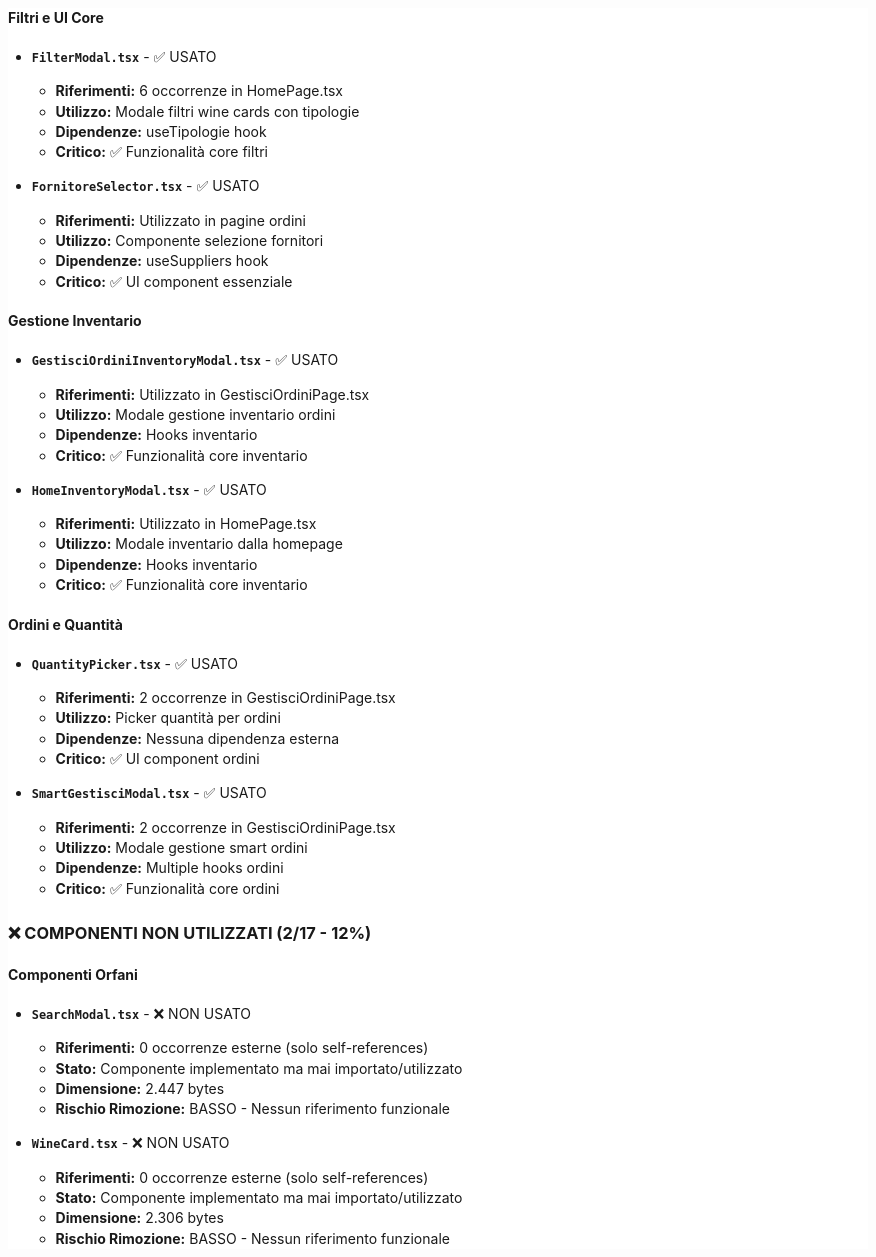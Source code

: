 #### **Filtri e UI Core**
- **`FilterModal.tsx`** - ✅ USATO
  - **Riferimenti:** 6 occorrenze in HomePage.tsx
  - **Utilizzo:** Modale filtri wine cards con tipologie
  - **Dipendenze:** useTipologie hook
  - **Critico:** ✅ Funzionalità core filtri

- **`FornitoreSelector.tsx`** - ✅ USATO
  - **Riferimenti:** Utilizzato in pagine ordini
  - **Utilizzo:** Componente selezione fornitori
  - **Dipendenze:** useSuppliers hook
  - **Critico:** ✅ UI component essenziale

#### **Gestione Inventario**
- **`GestisciOrdiniInventoryModal.tsx`** - ✅ USATO
  - **Riferimenti:** Utilizzato in GestisciOrdiniPage.tsx
  - **Utilizzo:** Modale gestione inventario ordini
  - **Dipendenze:** Hooks inventario
  - **Critico:** ✅ Funzionalità core inventario

- **`HomeInventoryModal.tsx`** - ✅ USATO
  - **Riferimenti:** Utilizzato in HomePage.tsx
  - **Utilizzo:** Modale inventario dalla homepage
  - **Dipendenze:** Hooks inventario
  - **Critico:** ✅ Funzionalità core inventario

#### **Ordini e Quantità**
- **`QuantityPicker.tsx`** - ✅ USATO
  - **Riferimenti:** 2 occorrenze in GestisciOrdiniPage.tsx
  - **Utilizzo:** Picker quantità per ordini
  - **Dipendenze:** Nessuna dipendenza esterna
  - **Critico:** ✅ UI component ordini

- **`SmartGestisciModal.tsx`** - ✅ USATO
  - **Riferimenti:** 2 occorrenze in GestisciOrdiniPage.tsx
  - **Utilizzo:** Modale gestione smart ordini
  - **Dipendenze:** Multiple hooks ordini
  - **Critico:** ✅ Funzionalità core ordini

### ❌ COMPONENTI NON UTILIZZATI (2/17 - 12%)

#### **Componenti Orfani**
- **`SearchModal.tsx`** - ❌ NON USATO
  - **Riferimenti:** 0 occorrenze esterne (solo self-references)
  - **Stato:** Componente implementato ma mai importato/utilizzato
  - **Dimensione:** 2.447 bytes
  - **Rischio Rimozione:** BASSO - Nessun riferimento funzionale

- **`WineCard.tsx`** - ❌ NON USATO
  - **Riferimenti:** 0 occorrenze esterne (solo self-references)
  - **Stato:** Componente implementato ma mai importato/utilizzato
  - **Dimensione:** 2.306 bytes
  - **Rischio Rimozione:** BASSO - Nessun riferimento funzionale
